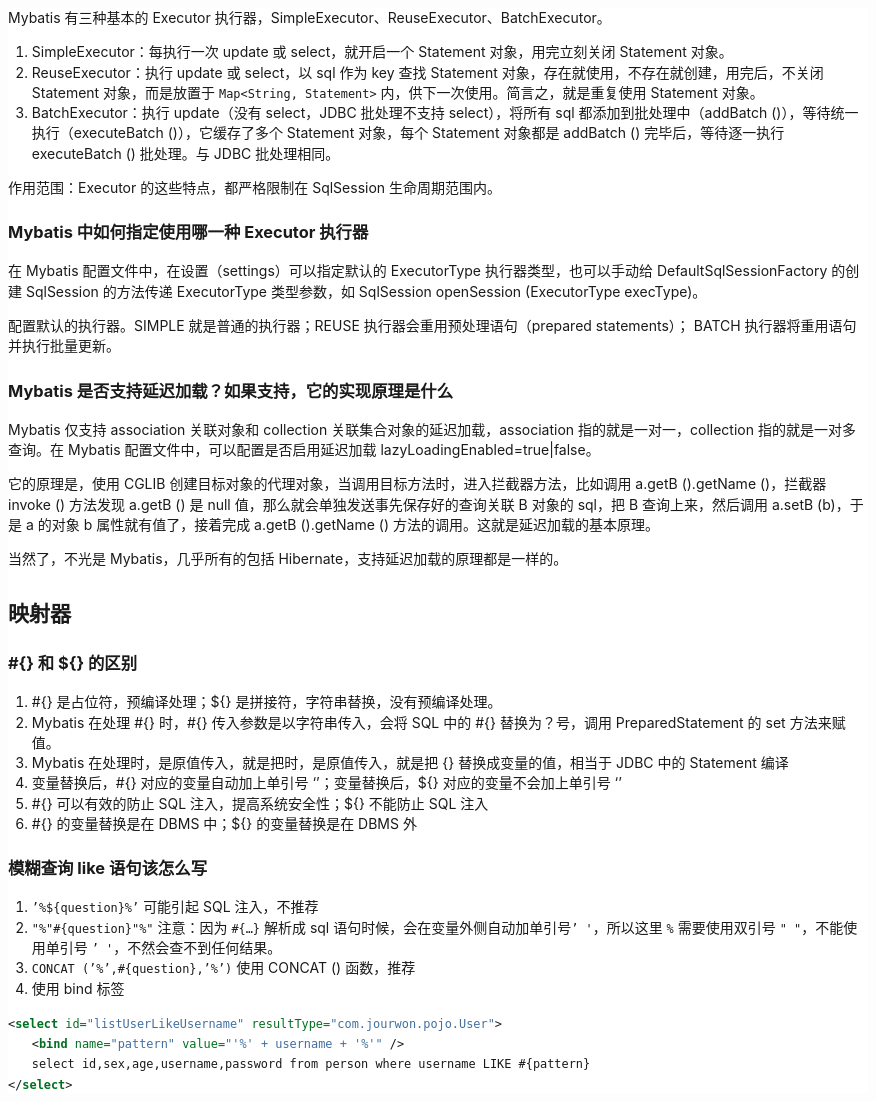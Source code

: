 Mybatis 有三种基本的 Executor 执行器，SimpleExecutor、ReuseExecutor、BatchExecutor。

1. SimpleExecutor：每执行一次 update 或 select，就开启一个 Statement 对象，用完立刻关闭 Statement 对象。
2. ReuseExecutor：执行 update 或 select，以 sql 作为 key 查找 Statement 对象，存在就使用，不存在就创建，用完后，不关闭 Statement 对象，而是放置于 `Map<String, Statement>` 内，供下一次使用。简言之，就是重复使用 Statement 对象。
3. BatchExecutor：执行 update（没有 select，JDBC 批处理不支持 select），将所有 sql 都添加到批处理中（addBatch ()），等待统一执行（executeBatch ()），它缓存了多个 Statement 对象，每个 Statement 对象都是 addBatch () 完毕后，等待逐一执行 executeBatch () 批处理。与 JDBC 批处理相同。

作用范围：Executor 的这些特点，都严格限制在 SqlSession 生命周期范围内。

### Mybatis 中如何指定使用哪一种 Executor 执行器

在 Mybatis 配置文件中，在设置（settings）可以指定默认的 ExecutorType 执行器类型，也可以手动给 DefaultSqlSessionFactory 的创建 SqlSession 的方法传递 ExecutorType 类型参数，如 SqlSession openSession (ExecutorType execType)。

配置默认的执行器。SIMPLE 就是普通的执行器；REUSE 执行器会重用预处理语句（prepared statements）； BATCH 执行器将重用语句并执行批量更新。

### Mybatis 是否支持延迟加载？如果支持，它的实现原理是什么

Mybatis 仅支持 association 关联对象和 collection 关联集合对象的延迟加载，association 指的就是一对一，collection 指的就是一对多查询。在 Mybatis 配置文件中，可以配置是否启用延迟加载 lazyLoadingEnabled=true|false。

它的原理是，使用 CGLIB 创建目标对象的代理对象，当调用目标方法时，进入拦截器方法，比如调用 a.getB ().getName ()，拦截器 invoke () 方法发现 a.getB () 是 null 值，那么就会单独发送事先保存好的查询关联 B 对象的 sql，把 B 查询上来，然后调用 a.setB (b)，于是 a 的对象 b 属性就有值了，接着完成 a.getB ().getName () 方法的调用。这就是延迟加载的基本原理。

当然了，不光是 Mybatis，几乎所有的包括 Hibernate，支持延迟加载的原理都是一样的。

## 映射器

### #{} 和 ${} 的区别

1. #{} 是占位符，预编译处理；${} 是拼接符，字符串替换，没有预编译处理。
2. Mybatis 在处理 #{} 时，#{} 传入参数是以字符串传入，会将 SQL 中的 #{} 替换为？号，调用 PreparedStatement 的 set 方法来赋值。
3. Mybatis 在处理时，是原值传入，就是把时，是原值传入，就是把 {} 替换成变量的值，相当于 JDBC 中的 Statement 编译
4. 变量替换后，#{} 对应的变量自动加上单引号 ‘’；变量替换后，${} 对应的变量不会加上单引号 ‘’
5. #{} 可以有效的防止 SQL 注入，提高系统安全性；${} 不能防止 SQL 注入
6. #{} 的变量替换是在 DBMS 中；${} 的变量替换是在 DBMS 外

### 模糊查询 like 语句该怎么写

1. `’%${question}%’` 可能引起 SQL 注入，不推荐
2. `"%"#{question}"%"` 注意：因为 `#{…}` 解析成 sql 语句时候，会在变量外侧自动加单引号`’ '`，所以这里 `%` 需要使用双引号 `" "`，不能使用单引号 `’ '`，不然会查不到任何结果。
3. `CONCAT (’%’,#{question},’%’)` 使用 CONCAT () 函数，推荐
4. 使用 bind 标签

```xml
<select id="listUserLikeUsername" resultType="com.jourwon.pojo.User">
　　<bind name="pattern" value="'%' + username + '%'" />
　　select id,sex,age,username,password from person where username LIKE #{pattern}
</select>
```
